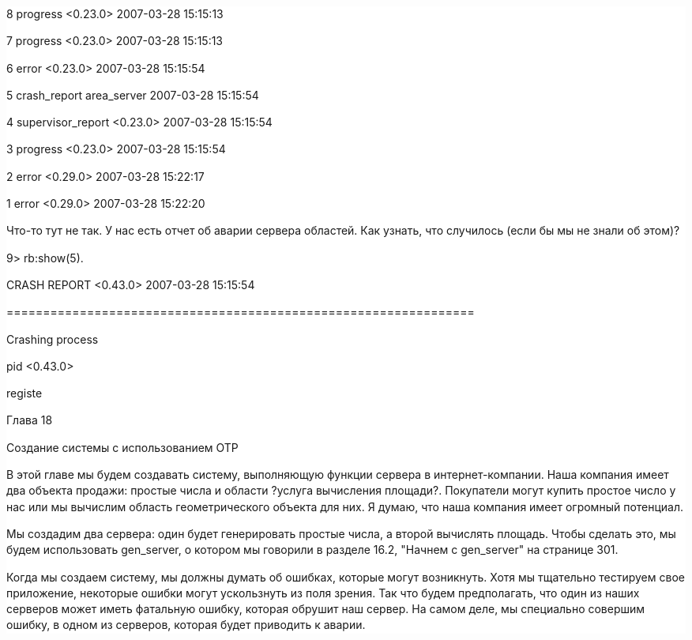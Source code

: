 8 progress <0.23.0> 2007-03-28 15:15:13

7 progress <0.23.0> 2007-03-28 15:15:13

6 error <0.23.0> 2007-03-28 15:15:54

5 crash_report area_server 2007-03-28 15:15:54

4 supervisor_report <0.23.0> 2007-03-28 15:15:54

3 progress <0.23.0> 2007-03-28 15:15:54

2 error <0.29.0> 2007-03-28 15:22:17

1 error <0.29.0> 2007-03-28 15:22:20



Что-то тут не так. У нас есть отчет об аварии сервера областей. Как
узнать, что случилось (если бы мы не знали об этом)?



9> rb:show(5).

CRASH REPORT <0.43.0> 2007-03-28 15:15:54

================================================================

Crashing process

pid <0.43.0>

registe

Глава 18



Создание системы с использованием OTP

В этой главе мы будем создавать систему, выполняющую функции сервера в
интернет-компании. Наша компания имеет два объекта продажи: простые
числа и области ?услуга вычисления площади?. Покупатели могут купить
простое число у нас или мы вычислим область геометрического объекта для
них. Я думаю, что наша компания имеет огромный потенциал.



Мы создадим два сервера: один будет генерировать простые числа, а второй
вычислять площадь. Чтобы сделать это, мы будем использовать gen_server,
о котором мы говорили в разделе 16.2, "Начнем с gen_server" на странице
301.



Когда мы создаем систему, мы должны думать об ошибках, которые могут
возникнуть. Хотя мы тщательно тестируем свое приложение, некоторые
ошибки могут ускользнуть из поля зрения. Так что будем предполагать, что
один из наших серверов может иметь фатальную ошибку, которая обрушит наш
сервер. На самом деле, мы специально совершим ошибку, в одном из
серверов, которая будет приводить к аварии.


